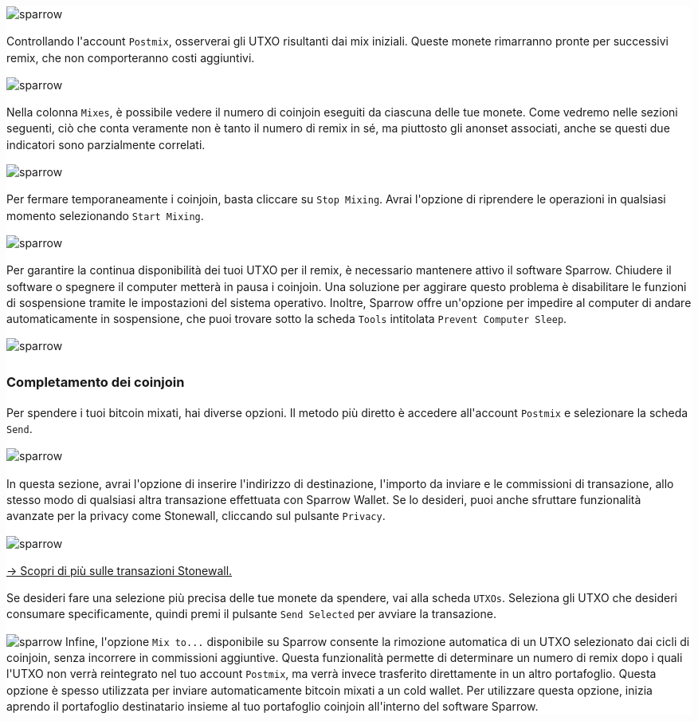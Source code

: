 ![sparrow](assets/it/27.webp)

Controllando l'account `Postmix`, osserverai gli UTXO risultanti dai mix iniziali. Queste monete rimarranno pronte per successivi remix, che non comporteranno costi aggiuntivi.

![sparrow](assets/it/28.webp)

Nella colonna `Mixes`, è possibile vedere il numero di coinjoin eseguiti da ciascuna delle tue monete. Come vedremo nelle sezioni seguenti, ciò che conta veramente non è tanto il numero di remix in sé, ma piuttosto gli anonset associati, anche se questi due indicatori sono parzialmente correlati.

![sparrow](assets/it/29.webp)

Per fermare temporaneamente i coinjoin, basta cliccare su `Stop Mixing`. Avrai l'opzione di riprendere le operazioni in qualsiasi momento selezionando `Start Mixing`.

![sparrow](assets/it/30.webp)

Per garantire la continua disponibilità dei tuoi UTXO per il remix, è necessario mantenere attivo il software Sparrow. Chiudere il software o spegnere il computer metterà in pausa i coinjoin. Una soluzione per aggirare questo problema è disabilitare le funzioni di sospensione tramite le impostazioni del sistema operativo. Inoltre, Sparrow offre un'opzione per impedire al computer di andare automaticamente in sospensione, che puoi trovare sotto la scheda `Tools` intitolata `Prevent Computer Sleep`.

![sparrow](assets/it/31.webp)

### Completamento dei coinjoin
Per spendere i tuoi bitcoin mixati, hai diverse opzioni. Il metodo più diretto è accedere all'account `Postmix` e selezionare la scheda `Send`.

![sparrow](assets/it/32.webp)

In questa sezione, avrai l'opzione di inserire l'indirizzo di destinazione, l'importo da inviare e le commissioni di transazione, allo stesso modo di qualsiasi altra transazione effettuata con Sparrow Wallet. Se lo desideri, puoi anche sfruttare funzionalità avanzate per la privacy come Stonewall, cliccando sul pulsante `Privacy`.

![sparrow](assets/it/33.webp)

[-> Scopri di più sulle transazioni Stonewall.](https://planb.network/tutorials/privacy/stonewall)

Se desideri fare una selezione più precisa delle tue monete da spendere, vai alla scheda `UTXOs`. Seleziona gli UTXO che desideri consumare specificamente, quindi premi il pulsante `Send Selected` per avviare la transazione.

![sparrow](assets/it/34.webp)
Infine, l'opzione `Mix to...` disponibile su Sparrow consente la rimozione automatica di un UTXO selezionato dai cicli di coinjoin, senza incorrere in commissioni aggiuntive. Questa funzionalità permette di determinare un numero di remix dopo i quali l'UTXO non verrà reintegrato nel tuo account `Postmix`, ma verrà invece trasferito direttamente in un altro portafoglio. Questa opzione è spesso utilizzata per inviare automaticamente bitcoin mixati a un cold wallet. Per utilizzare questa opzione, inizia aprendo il portafoglio destinatario insieme al tuo portafoglio coinjoin all'interno del software Sparrow.
